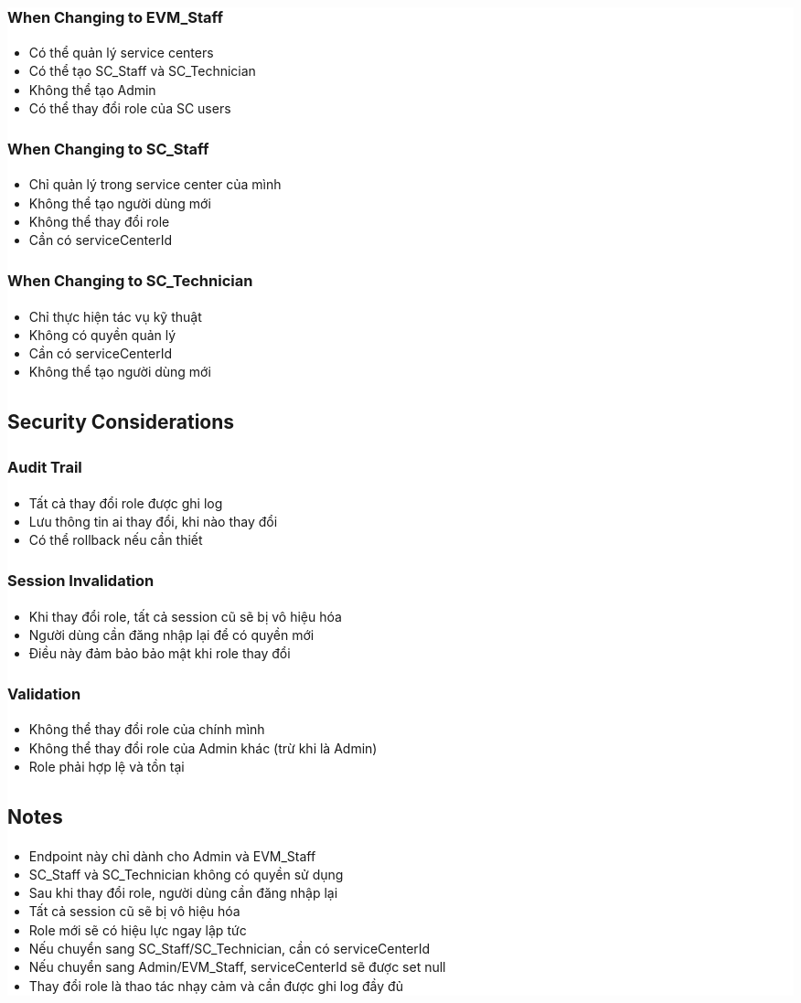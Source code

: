 ### When Changing to EVM_Staff

- Có thể quản lý service centers
- Có thể tạo SC_Staff và SC_Technician
- Không thể tạo Admin
- Có thể thay đổi role của SC users

### When Changing to SC_Staff

- Chỉ quản lý trong service center của mình
- Không thể tạo người dùng mới
- Không thể thay đổi role
- Cần có serviceCenterId

### When Changing to SC_Technician

- Chỉ thực hiện tác vụ kỹ thuật
- Không có quyền quản lý
- Cần có serviceCenterId
- Không thể tạo người dùng mới

## Security Considerations

### Audit Trail

- Tất cả thay đổi role được ghi log
- Lưu thông tin ai thay đổi, khi nào thay đổi
- Có thể rollback nếu cần thiết

### Session Invalidation

- Khi thay đổi role, tất cả session cũ sẽ bị vô hiệu hóa
- Người dùng cần đăng nhập lại để có quyền mới
- Điều này đảm bảo bảo mật khi role thay đổi

### Validation

- Không thể thay đổi role của chính mình
- Không thể thay đổi role của Admin khác (trừ khi là Admin)
- Role phải hợp lệ và tồn tại

## Notes

- Endpoint này chỉ dành cho Admin và EVM_Staff
- SC_Staff và SC_Technician không có quyền sử dụng
- Sau khi thay đổi role, người dùng cần đăng nhập lại
- Tất cả session cũ sẽ bị vô hiệu hóa
- Role mới sẽ có hiệu lực ngay lập tức
- Nếu chuyển sang SC_Staff/SC_Technician, cần có serviceCenterId
- Nếu chuyển sang Admin/EVM_Staff, serviceCenterId sẽ được set null
- Thay đổi role là thao tác nhạy cảm và cần được ghi log đầy đủ
